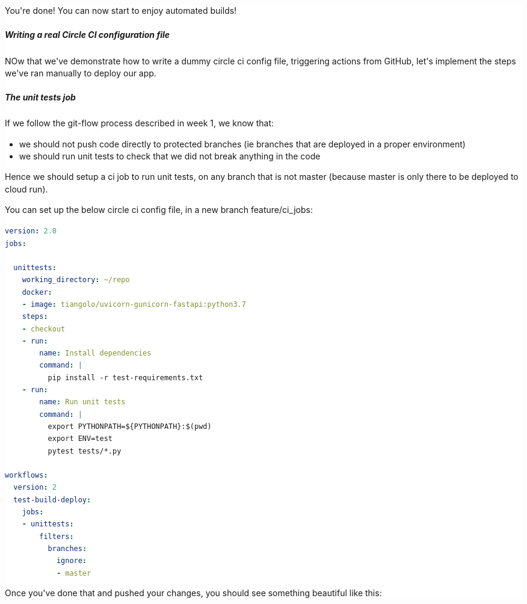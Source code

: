 You're done! You can now start to enjoy automated builds!

##### Writing a real Circle CI configuration file
NOw that we've demonstrate how to write a dummy circle ci config file, triggering actions from GitHub, let's implement the steps we've ran manually to deploy our app.

##### The unit tests job
If we follow the git-flow process described in week 1, we know that:
- we should not push code directly to protected branches (ie branches that are deployed in a proper environment)
- we should run unit tests to check that we did not break anything in the code

Hence we should setup a ci job to run unit tests, on any branch that is not master (because master is only there to be deployed to cloud run).

You can set up the below circle ci config file, in a new branch feature/ci_jobs:
```yaml
version: 2.0
jobs:

  unittests:
    working_directory: ~/repo
    docker:
    - image: tiangolo/uvicorn-gunicorn-fastapi:python3.7
    steps:
    - checkout
    - run:
        name: Install dependencies
        command: |
          pip install -r test-requirements.txt
    - run:
        name: Run unit tests
        command: |
          export PYTHONPATH=${PYTHONPATH}:$(pwd)
          export ENV=test
          pytest tests/*.py

workflows:
  version: 2
  test-build-deploy:
    jobs:
    - unittests:
        filters:
          branches:
            ignore:
            - master
``` 
Once you've done that and pushed your changes, you should see something beautiful like this:

<p align="center">